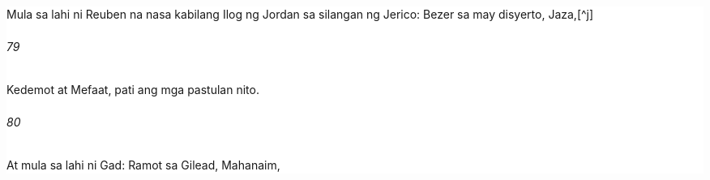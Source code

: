 








Mula sa lahi ni Reuben na nasa kabilang Ilog ng Jordan sa silangan ng Jerico: Bezer sa may disyerto, Jaza,[^j] 





















###### 79 










Kedemot at Mefaat, pati ang mga pastulan nito. 





















###### 80 










At mula sa lahi ni Gad: Ramot sa Gilead, Mahanaim, 









